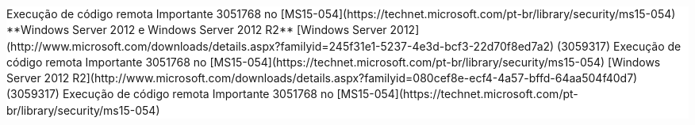 </td>
<td style="border:1px solid black;">
Execução de código remota

</td>
<td style="border:1px solid black;">
Importante

</td>
<td style="border:1px solid black;">
3051768 no [MS15-054](https://technet.microsoft.com/pt-br/library/security/ms15-054)

</td>
</tr>
<tr>
<td style="border:1px solid black;" colspan="4">
**Windows Server 2012 e Windows Server 2012 R2**

</td>
</tr>
<tr>
<td style="border:1px solid black;">
[Windows Server 2012](http://www.microsoft.com/downloads/details.aspx?familyid=245f31e1-5237-4e3d-bcf3-22d70f8ed7a2)  
(3059317)

</td>
<td style="border:1px solid black;">
Execução de código remota

</td>
<td style="border:1px solid black;">
Importante

</td>
<td style="border:1px solid black;">
3051768 no [MS15-054](https://technet.microsoft.com/pt-br/library/security/ms15-054)

</td>
</tr>
<tr>
<td style="border:1px solid black;">
[Windows Server 2012 R2](http://www.microsoft.com/downloads/details.aspx?familyid=080cef8e-ecf4-4a57-bffd-64aa504f40d7)  
(3059317)

</td>
<td style="border:1px solid black;">
Execução de código remota

</td>
<td style="border:1px solid black;">
Importante

</td>
<td style="border:1px solid black;">
3051768 no [MS15-054](https://technet.microsoft.com/pt-br/library/security/ms15-054)
